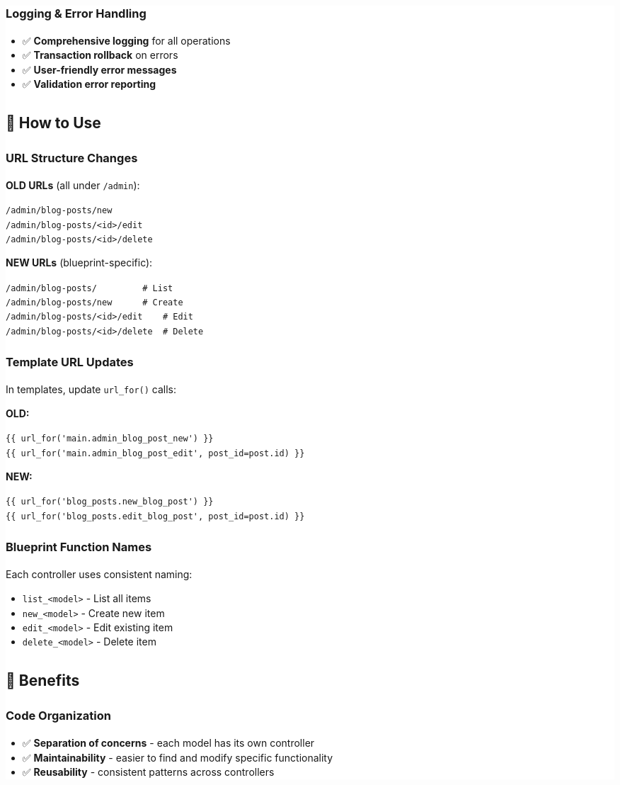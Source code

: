 ### **Logging & Error Handling**
- ✅ **Comprehensive logging** for all operations
- ✅ **Transaction rollback** on errors
- ✅ **User-friendly error messages**
- ✅ **Validation error reporting**

## 🔧 **How to Use**

### **URL Structure Changes**

**OLD URLs** (all under `/admin`):
```
/admin/blog-posts/new
/admin/blog-posts/<id>/edit  
/admin/blog-posts/<id>/delete
```

**NEW URLs** (blueprint-specific):
```
/admin/blog-posts/         # List
/admin/blog-posts/new      # Create  
/admin/blog-posts/<id>/edit    # Edit
/admin/blog-posts/<id>/delete  # Delete
```

### **Template URL Updates**

In templates, update `url_for()` calls:

**OLD:**
```jinja2
{{ url_for('main.admin_blog_post_new') }}
{{ url_for('main.admin_blog_post_edit', post_id=post.id) }}
```

**NEW:**
```jinja2
{{ url_for('blog_posts.new_blog_post') }}
{{ url_for('blog_posts.edit_blog_post', post_id=post.id) }}
```

### **Blueprint Function Names**

Each controller uses consistent naming:
- `list_<model>` - List all items
- `new_<model>` - Create new item
- `edit_<model>` - Edit existing item  
- `delete_<model>` - Delete item

## 🚀 **Benefits**

### **Code Organization**
- ✅ **Separation of concerns** - each model has its own controller
- ✅ **Maintainability** - easier to find and modify specific functionality
- ✅ **Reusability** - consistent patterns across controllers
